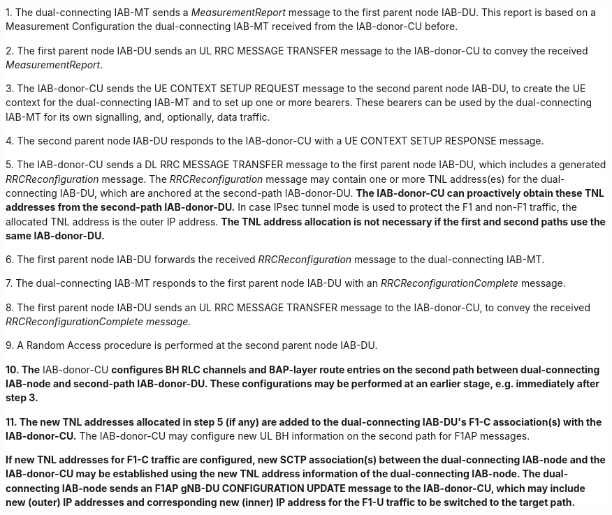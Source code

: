 1\. The dual-connecting IAB-MT sends a *MeasurementReport* message to
the first parent node IAB-DU. This report is based on a Measurement
Configuration the dual-connecting IAB-MT received from the IAB-donor-CU
before.

2\. The first parent node IAB-DU sends an UL RRC MESSAGE TRANSFER
message to the IAB-donor-CU to convey the received *MeasurementReport*.

3\. The IAB-donor-CU sends the UE CONTEXT SETUP REQUEST message to the
second parent node IAB-DU, to create the UE context for the
dual-connecting IAB-MT and to set up one or more bearers. These bearers
can be used by the dual-connecting IAB-MT for its own signalling, and,
optionally, data traffic.

4\. The second parent node IAB-DU responds to the IAB-donor-CU with a UE
CONTEXT SETUP RESPONSE message.

5\. The IAB-donor-CU sends a DL RRC MESSAGE TRANSFER message to the
first parent node IAB-DU, which includes a generated
*RRCReconfiguration* message. The *RRCReconfiguration* message may
contain one or more TNL address(es) for the dual-connecting IAB-DU,
which are anchored at the second-path IAB-donor-DU. **The IAB-donor-CU
can proactively obtain these TNL addresses from the second-path
IAB-donor-DU.** In case IPsec tunnel mode is used to protect the F1 and
non-F1 traffic, the allocated TNL address is the outer IP address. **The
TNL address allocation is not necessary if the first and second paths
use the same IAB-donor-DU.**

6\. The first parent node IAB-DU forwards the received
*RRCReconfiguration* message to the dual-connecting IAB-MT.

7\. The dual-connecting IAB-MT responds to the first parent node IAB-DU
with an *RRCReconfigurationComplete* message.

8\. The first parent node IAB-DU sends an UL RRC MESSAGE TRANSFER
message to the IAB-donor-CU, to convey the received
*RRCReconfigurationComplete message*.

9\. A Random Access procedure is performed at the second parent node
IAB-DU.

**10. The** IAB-donor-CU **configures BH RLC channels and BAP-layer
route entries on the second path between dual-connecting IAB-node and
second-path IAB-donor-DU. These configurations may be performed at an
earlier stage, e.g. immediately after step 3.**

**11. The new TNL addresses allocated in step 5 (if any) are added to
the dual-connecting IAB-DU's F1-C association(s) with the
IAB-donor-CU.** The IAB-donor-CU may configure new UL BH information on
the second path for F1AP messages.

**If new TNL addresses for F1-C traffic are configured, new SCTP
association(s) between the dual-connecting IAB-node and the IAB-donor-CU
may be established using the new TNL address information of the
dual-connecting IAB-node. The dual-connecting IAB-node sends an F1AP
gNB-DU CONFIGURATION UPDATE message to the IAB-donor-CU, which may
include new (outer) IP addresses and corresponding new (inner) IP
address for the F1-U traffic to be switched to the target path.**

